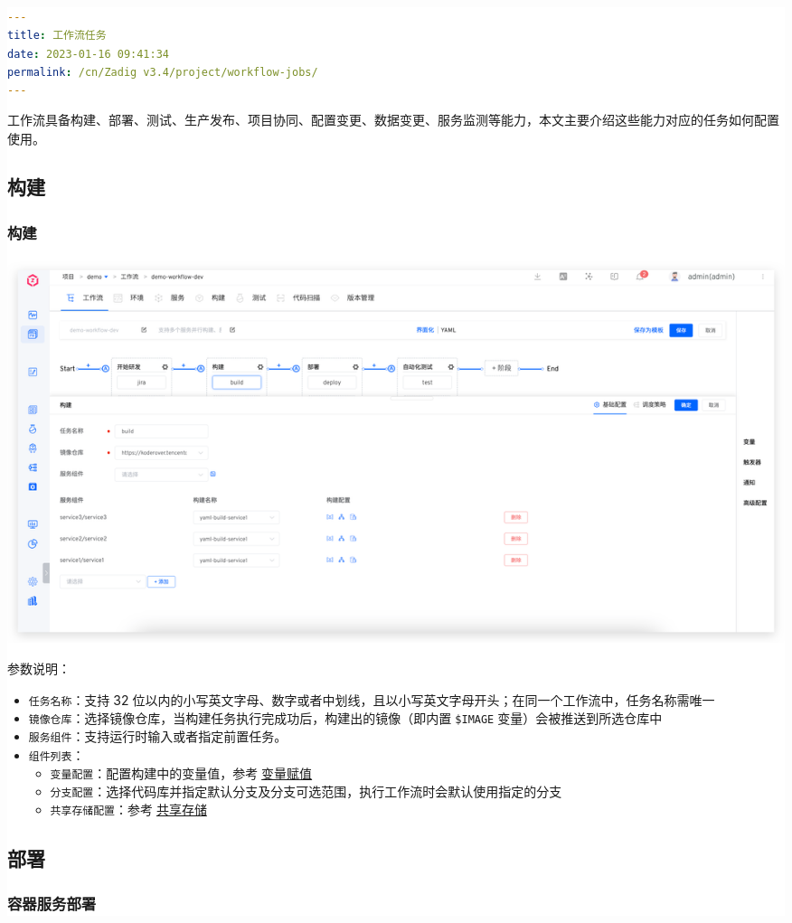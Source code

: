 ```yaml
---
title: 工作流任务
date: 2023-01-16 09:41:34
permalink: /cn/Zadig v3.4/project/workflow-jobs/
---
```


工作流具备构建、部署、测试、生产发布、项目协同、配置变更、数据变更、服务监测等能力，本文主要介绍这些能力对应的任务如何配置使用。

## 构建
### 构建
![common_workflow_config](../../../../_images/common_workflow_config_3_320.png)

参数说明：
- `任务名称`：支持 32 位以内的小写英文字母、数字或者中划线，且以小写英文字母开头；在同一个工作流中，任务名称需唯一
- `镜像仓库`：选择镜像仓库，当构建任务执行完成功后，构建出的镜像（即内置 `$IMAGE` 变量）会被推送到所选仓库中
- `服务组件`：支持运行时输入或者指定前置任务。
- `组件列表`：
  - `变量配置`：配置构建中的变量值，参考 [变量赋值](/cn/Zadig%20v3.4/project/common-workflow/#变量赋值方式)
  - `分支配置`：选择代码库并指定默认分支及分支可选范围，执行工作流时会默认使用指定的分支
  - `共享存储配置`：参考 [共享存储](/cn/Zadig%20v3.4/project/common-workflow/#共享存储)

## 部署
### 容器服务部署